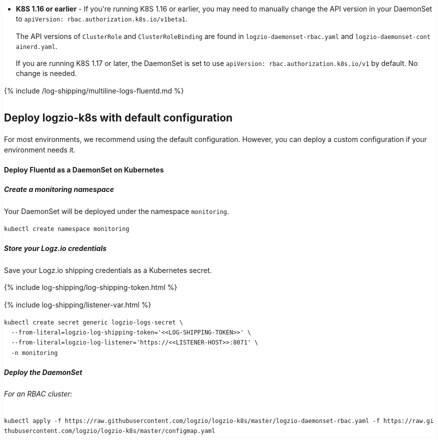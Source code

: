 * **K8S 1.16 or earlier** - If you're running K8S 1.16 or earlier, you may need to manually change the API version in your DaemonSet to `apiVersion: rbac.authorization.k8s.io/v1beta1`.

  The API versions of `ClusterRole` and `ClusterRoleBinding` are found in `logzio-daemonset-rbac.yaml` and `logzio-daemonset-containerd.yaml`.
  
  If you are running K8S 1.17 or later, the DaemonSet is set to use `apiVersion: rbac.authorization.k8s.io/v1` by default. No change is needed.



{% include /log-shipping/multiline-logs-fluentd.md %}


</div>


<div id="default-config">

## Deploy logzio-k8s with default configuration

For most environments, we recommend using the default configuration.
However, you can deploy a custom configuration if your environment needs it.


#### Deploy Fluentd as a DaemonSet on Kubernetes

<div class="tasklist">


##### Create a monitoring namespace

Your DaemonSet will be deployed under the namespace `monitoring`.


```shell
kubectl create namespace monitoring
```


##### Store your Logz.io credentials

Save your Logz.io shipping credentials as a Kubernetes secret.

{% include log-shipping/log-shipping-token.html %}

{% include log-shipping/listener-var.html %} 

```shell
kubectl create secret generic logzio-logs-secret \
  --from-literal=logzio-log-shipping-token='<<LOG-SHIPPING-TOKEN>>' \
  --from-literal=logzio-log-listener='https://<<LISTENER-HOST>>:8071' \
  -n monitoring
```

##### Deploy the DaemonSet

###### For an RBAC cluster:

```shell
kubectl apply -f https://raw.githubusercontent.com/logzio/logzio-k8s/master/logzio-daemonset-rbac.yaml -f https://raw.githubusercontent.com/logzio/logzio-k8s/master/configmap.yaml
```
